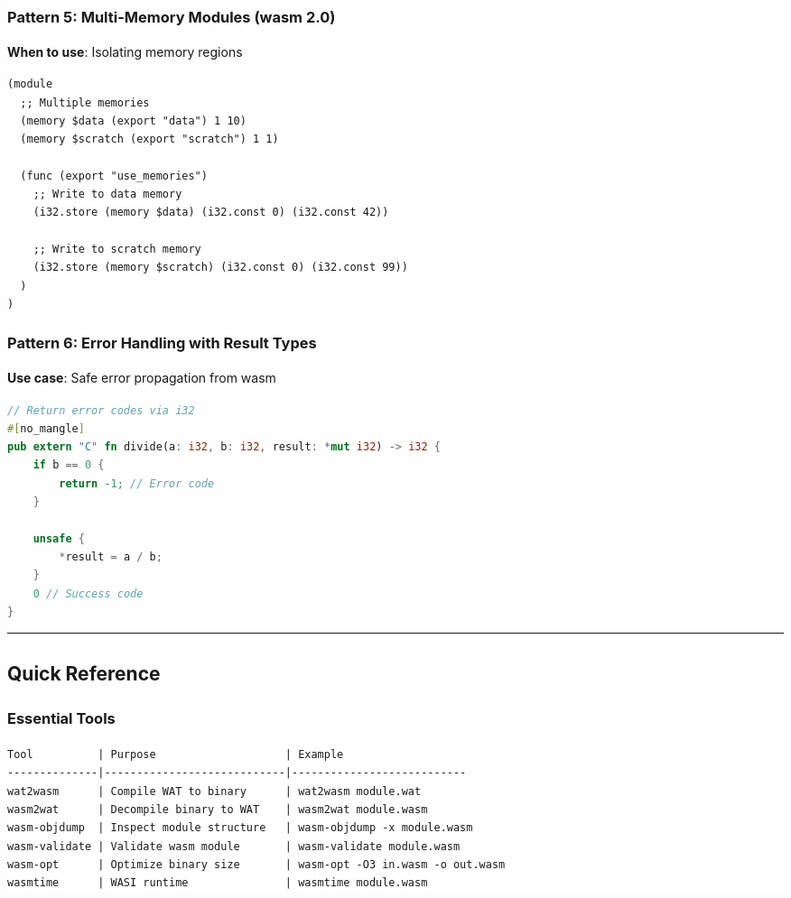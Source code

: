 ### Pattern 5: Multi-Memory Modules (wasm 2.0)

**When to use**: Isolating memory regions

```wat
(module
  ;; Multiple memories
  (memory $data (export "data") 1 10)
  (memory $scratch (export "scratch") 1 1)

  (func (export "use_memories")
    ;; Write to data memory
    (i32.store (memory $data) (i32.const 0) (i32.const 42))

    ;; Write to scratch memory
    (i32.store (memory $scratch) (i32.const 0) (i32.const 99))
  )
)
```

### Pattern 6: Error Handling with Result Types

**Use case**: Safe error propagation from wasm

```rust
// Return error codes via i32
#[no_mangle]
pub extern "C" fn divide(a: i32, b: i32, result: *mut i32) -> i32 {
    if b == 0 {
        return -1; // Error code
    }

    unsafe {
        *result = a / b;
    }
    0 // Success code
}
```

---

## Quick Reference

### Essential Tools

```
Tool          | Purpose                    | Example
--------------|----------------------------|---------------------------
wat2wasm      | Compile WAT to binary      | wat2wasm module.wat
wasm2wat      | Decompile binary to WAT    | wasm2wat module.wasm
wasm-objdump  | Inspect module structure   | wasm-objdump -x module.wasm
wasm-validate | Validate wasm module       | wasm-validate module.wasm
wasm-opt      | Optimize binary size       | wasm-opt -O3 in.wasm -o out.wasm
wasmtime      | WASI runtime               | wasmtime module.wasm
```
